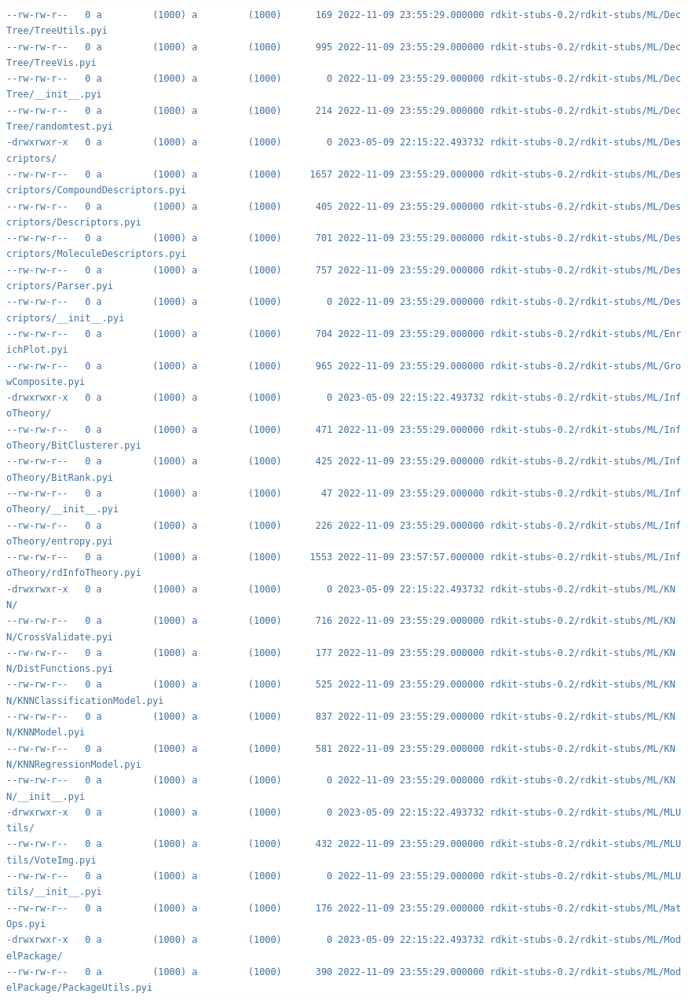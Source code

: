 ```diff
--rw-rw-r--   0 a         (1000) a         (1000)      169 2022-11-09 23:55:29.000000 rdkit-stubs-0.2/rdkit-stubs/ML/DecTree/TreeUtils.pyi
--rw-rw-r--   0 a         (1000) a         (1000)      995 2022-11-09 23:55:29.000000 rdkit-stubs-0.2/rdkit-stubs/ML/DecTree/TreeVis.pyi
--rw-rw-r--   0 a         (1000) a         (1000)        0 2022-11-09 23:55:29.000000 rdkit-stubs-0.2/rdkit-stubs/ML/DecTree/__init__.pyi
--rw-rw-r--   0 a         (1000) a         (1000)      214 2022-11-09 23:55:29.000000 rdkit-stubs-0.2/rdkit-stubs/ML/DecTree/randomtest.pyi
-drwxrwxr-x   0 a         (1000) a         (1000)        0 2023-05-09 22:15:22.493732 rdkit-stubs-0.2/rdkit-stubs/ML/Descriptors/
--rw-rw-r--   0 a         (1000) a         (1000)     1657 2022-11-09 23:55:29.000000 rdkit-stubs-0.2/rdkit-stubs/ML/Descriptors/CompoundDescriptors.pyi
--rw-rw-r--   0 a         (1000) a         (1000)      405 2022-11-09 23:55:29.000000 rdkit-stubs-0.2/rdkit-stubs/ML/Descriptors/Descriptors.pyi
--rw-rw-r--   0 a         (1000) a         (1000)      701 2022-11-09 23:55:29.000000 rdkit-stubs-0.2/rdkit-stubs/ML/Descriptors/MoleculeDescriptors.pyi
--rw-rw-r--   0 a         (1000) a         (1000)      757 2022-11-09 23:55:29.000000 rdkit-stubs-0.2/rdkit-stubs/ML/Descriptors/Parser.pyi
--rw-rw-r--   0 a         (1000) a         (1000)        0 2022-11-09 23:55:29.000000 rdkit-stubs-0.2/rdkit-stubs/ML/Descriptors/__init__.pyi
--rw-rw-r--   0 a         (1000) a         (1000)      704 2022-11-09 23:55:29.000000 rdkit-stubs-0.2/rdkit-stubs/ML/EnrichPlot.pyi
--rw-rw-r--   0 a         (1000) a         (1000)      965 2022-11-09 23:55:29.000000 rdkit-stubs-0.2/rdkit-stubs/ML/GrowComposite.pyi
-drwxrwxr-x   0 a         (1000) a         (1000)        0 2023-05-09 22:15:22.493732 rdkit-stubs-0.2/rdkit-stubs/ML/InfoTheory/
--rw-rw-r--   0 a         (1000) a         (1000)      471 2022-11-09 23:55:29.000000 rdkit-stubs-0.2/rdkit-stubs/ML/InfoTheory/BitClusterer.pyi
--rw-rw-r--   0 a         (1000) a         (1000)      425 2022-11-09 23:55:29.000000 rdkit-stubs-0.2/rdkit-stubs/ML/InfoTheory/BitRank.pyi
--rw-rw-r--   0 a         (1000) a         (1000)       47 2022-11-09 23:55:29.000000 rdkit-stubs-0.2/rdkit-stubs/ML/InfoTheory/__init__.pyi
--rw-rw-r--   0 a         (1000) a         (1000)      226 2022-11-09 23:55:29.000000 rdkit-stubs-0.2/rdkit-stubs/ML/InfoTheory/entropy.pyi
--rw-rw-r--   0 a         (1000) a         (1000)     1553 2022-11-09 23:57:57.000000 rdkit-stubs-0.2/rdkit-stubs/ML/InfoTheory/rdInfoTheory.pyi
-drwxrwxr-x   0 a         (1000) a         (1000)        0 2023-05-09 22:15:22.493732 rdkit-stubs-0.2/rdkit-stubs/ML/KNN/
--rw-rw-r--   0 a         (1000) a         (1000)      716 2022-11-09 23:55:29.000000 rdkit-stubs-0.2/rdkit-stubs/ML/KNN/CrossValidate.pyi
--rw-rw-r--   0 a         (1000) a         (1000)      177 2022-11-09 23:55:29.000000 rdkit-stubs-0.2/rdkit-stubs/ML/KNN/DistFunctions.pyi
--rw-rw-r--   0 a         (1000) a         (1000)      525 2022-11-09 23:55:29.000000 rdkit-stubs-0.2/rdkit-stubs/ML/KNN/KNNClassificationModel.pyi
--rw-rw-r--   0 a         (1000) a         (1000)      837 2022-11-09 23:55:29.000000 rdkit-stubs-0.2/rdkit-stubs/ML/KNN/KNNModel.pyi
--rw-rw-r--   0 a         (1000) a         (1000)      581 2022-11-09 23:55:29.000000 rdkit-stubs-0.2/rdkit-stubs/ML/KNN/KNNRegressionModel.pyi
--rw-rw-r--   0 a         (1000) a         (1000)        0 2022-11-09 23:55:29.000000 rdkit-stubs-0.2/rdkit-stubs/ML/KNN/__init__.pyi
-drwxrwxr-x   0 a         (1000) a         (1000)        0 2023-05-09 22:15:22.493732 rdkit-stubs-0.2/rdkit-stubs/ML/MLUtils/
--rw-rw-r--   0 a         (1000) a         (1000)      432 2022-11-09 23:55:29.000000 rdkit-stubs-0.2/rdkit-stubs/ML/MLUtils/VoteImg.pyi
--rw-rw-r--   0 a         (1000) a         (1000)        0 2022-11-09 23:55:29.000000 rdkit-stubs-0.2/rdkit-stubs/ML/MLUtils/__init__.pyi
--rw-rw-r--   0 a         (1000) a         (1000)      176 2022-11-09 23:55:29.000000 rdkit-stubs-0.2/rdkit-stubs/ML/MatOps.pyi
-drwxrwxr-x   0 a         (1000) a         (1000)        0 2023-05-09 22:15:22.493732 rdkit-stubs-0.2/rdkit-stubs/ML/ModelPackage/
--rw-rw-r--   0 a         (1000) a         (1000)      390 2022-11-09 23:55:29.000000 rdkit-stubs-0.2/rdkit-stubs/ML/ModelPackage/PackageUtils.pyi
```